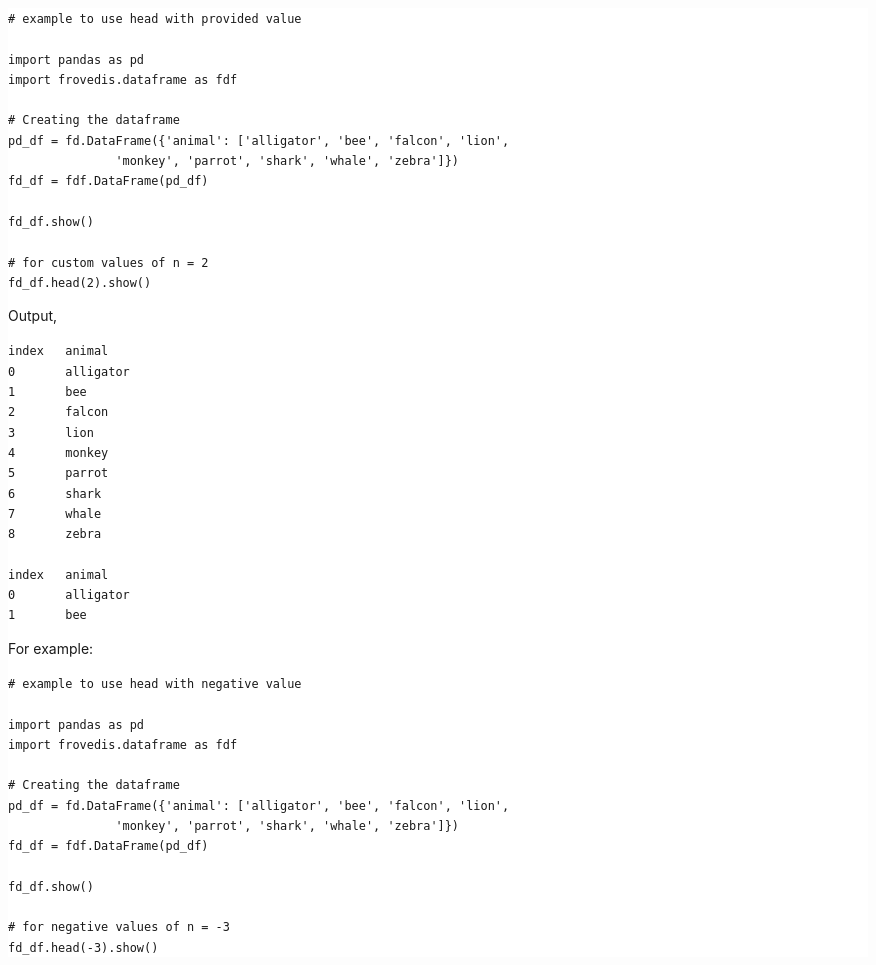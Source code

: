     # example to use head with provided value
    
    import pandas as pd
    import frovedis.dataframe as fdf
    
    # Creating the dataframe    
	pd_df = fd.DataFrame({'animal': ['alligator', 'bee', 'falcon', 'lion',
                   'monkey', 'parrot', 'shark', 'whale', 'zebra']})
	fd_df = fdf.DataFrame(pd_df)
    
    fd_df.show()

	# for custom values of n = 2
	fd_df.head(2).show()
    
Output,

    index   animal
    0       alligator
    1       bee
    2       falcon
    3       lion
    4       monkey
    5       parrot
    6       shark
    7       whale
    8       zebra

	index   animal
	0       alligator
	1       bee
	
For example:  
 
    # example to use head with negative value
    
    import pandas as pd
    import frovedis.dataframe as fdf
    
    # Creating the dataframe    
	pd_df = fd.DataFrame({'animal': ['alligator', 'bee', 'falcon', 'lion',
                   'monkey', 'parrot', 'shark', 'whale', 'zebra']})
	fd_df = fdf.DataFrame(pd_df)
    
    fd_df.show()

    # for negative values of n = -3
	fd_df.head(-3).show()
    